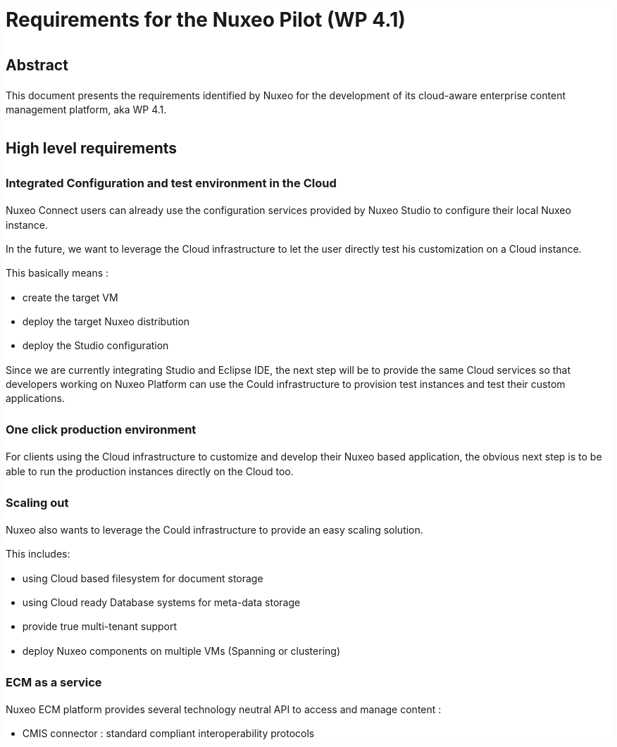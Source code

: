 # Requirements for the Nuxeo Pilot (WP 4.1)

## Abstract

This document presents the requirements identified by Nuxeo for the development of its cloud-aware enterprise content management platform, aka WP 4.1.

## High level requirements

### Integrated Configuration and test environment in the Cloud

Nuxeo Connect users can already use the configuration services provided by Nuxeo Studio to configure their local Nuxeo instance.

In the future, we want to leverage the Cloud infrastructure to let the user directly test his customization on a Cloud instance.

This basically means :

 - create the target VM

 - deploy the target Nuxeo distribution 

 - deploy the Studio configuration

Since we are currently integrating Studio and Eclipse IDE, the next step will be to provide the same Cloud services so that developers working on Nuxeo Platform can use the Could infrastructure to provision test instances and test their custom applications.

### One click production environment

For clients using the Cloud infrastructure to customize and develop their Nuxeo based application, the obvious next step is to be able to run the production instances directly on the Cloud too.

### Scaling out

Nuxeo also wants to leverage the Could infrastructure to provide an easy scaling solution.

This includes:

 - using Cloud based filesystem for document storage

 - using Cloud ready Database systems for meta-data storage

 - provide true multi-tenant support

 - deploy Nuxeo components on multiple VMs (Spanning or clustering)

### ECM as a service

Nuxeo ECM platform provides several technology neutral API to access and manage content :

 - CMIS connector : standard compliant interoperability protocols 
